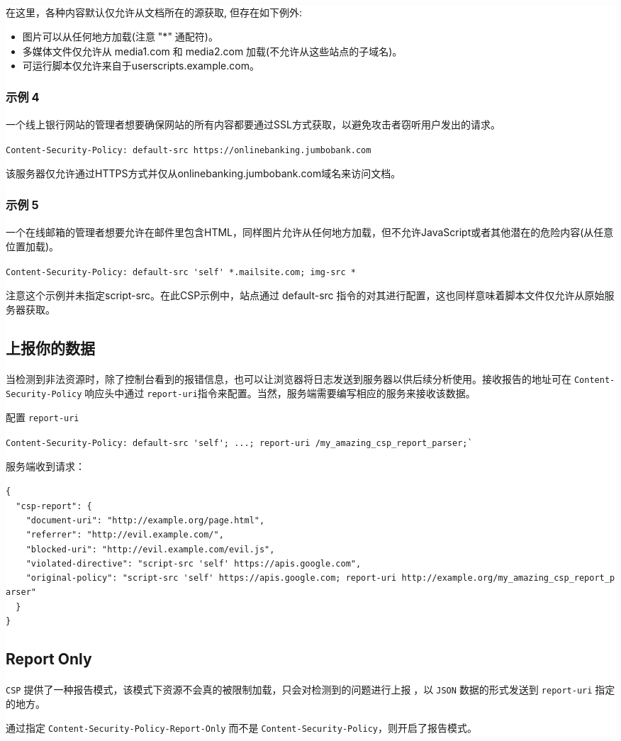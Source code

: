 在这里，各种内容默认仅允许从文档所在的源获取, 但存在如下例外:

-   图片可以从任何地方加载(注意 "*" 通配符)。
-   多媒体文件仅允许从 media1.com 和 media2.com 加载(不允许从这些站点的子域名)。
-   可运行脚本仅允许来自于userscripts.example.com。

### 示例 4

一个线上银行网站的管理者想要确保网站的所有内容都要通过SSL方式获取，以避免攻击者窃听用户发出的请求。

```
Content-Security-Policy: default-src https://onlinebanking.jumbobank.com
```

该服务器仅允许通过HTTPS方式并仅从onlinebanking.jumbobank.com域名来访问文档。

### 示例 5

一个在线邮箱的管理者想要允许在邮件里包含HTML，同样图片允许从任何地方加载，但不允许JavaScript或者其他潜在的危险内容(从任意位置加载)。

```
Content-Security-Policy: default-src 'self' *.mailsite.com; img-src *
```

注意这个示例并未指定script-src。在此CSP示例中，站点通过 default-src 指令的对其进行配置，这也同样意味着脚本文件仅允许从原始服务器获取。

## 上报你的数据

当检测到非法资源时，除了控制台看到的报错信息，也可以让浏览器将日志发送到服务器以供后续分析使用。接收报告的地址可在 `Content-Security-Policy` 响应头中通过 `report-uri`指令来配置。当然，服务端需要编写相应的服务来接收该数据。

配置 `report-uri`

```
Content-Security-Policy: default-src 'self'; ...; report-uri /my_amazing_csp_report_parser;`
```

服务端收到请求：

```
{
  "csp-report": {
    "document-uri": "http://example.org/page.html",
    "referrer": "http://evil.example.com/",
    "blocked-uri": "http://evil.example.com/evil.js",
    "violated-directive": "script-src 'self' https://apis.google.com",
    "original-policy": "script-src 'self' https://apis.google.com; report-uri http://example.org/my_amazing_csp_report_parser"
  }
}
```

## Report Only

`CSP` 提供了一种报告模式，该模式下资源不会真的被限制加载，只会对检测到的问题进行上报 ，以 `JSON` 数据的形式发送到 `report-uri` 指定的地方。

通过指定 `Content-Security-Policy-Report-Only` 而不是 `Content-Security-Policy`，则开启了报告模式。

